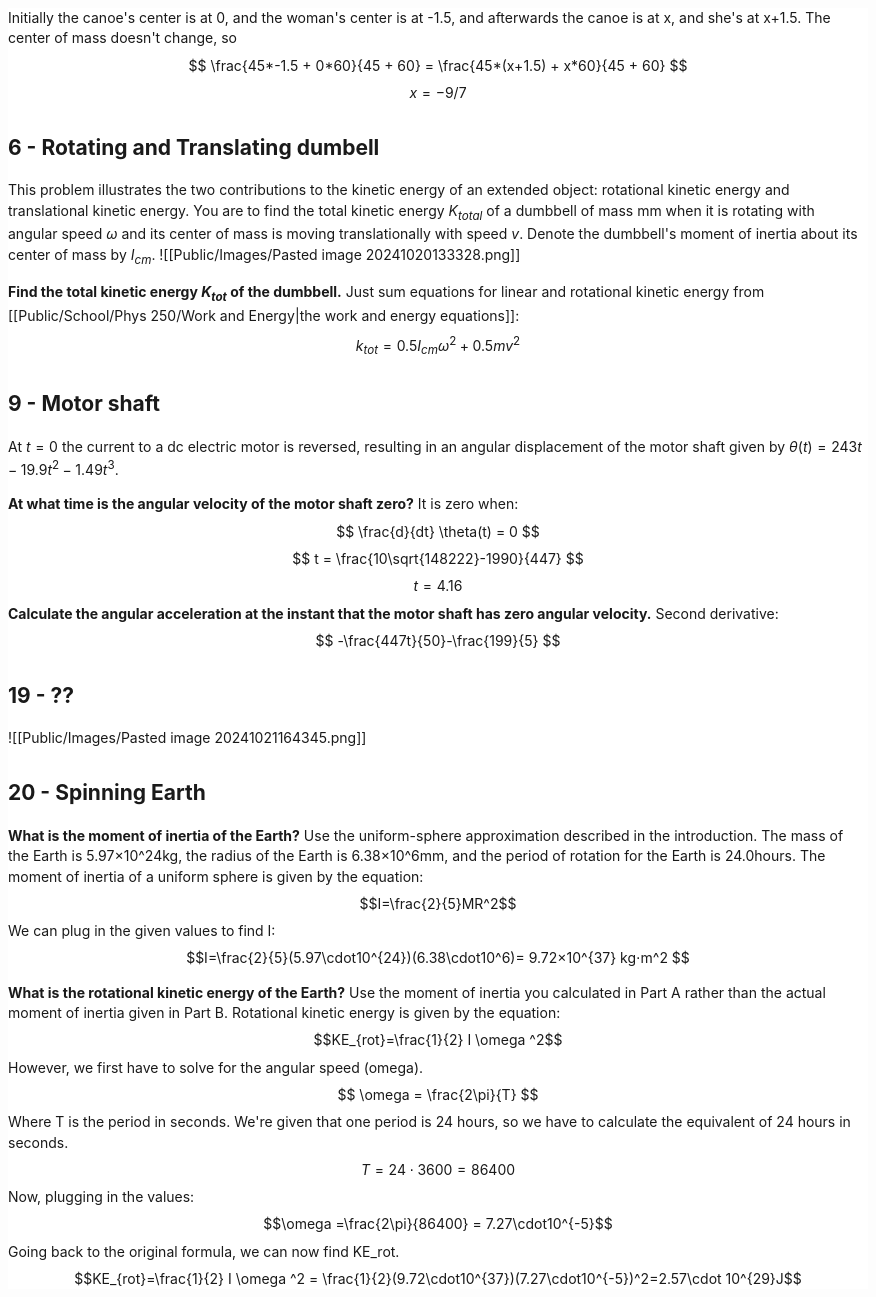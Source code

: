 Initially the canoe's center is at 0, and the woman's center is at -1.5, and afterwards the canoe is at x, and she's at x+1.5. The center of mass doesn't change, so
$$ \frac{45*-1.5 + 0*60}{45 + 60} = \frac{45*(x+1.5) + x*60}{45 + 60} $$
$$ x = -9/7 $$
## 6 - Rotating and Translating dumbell
This problem illustrates the two contributions to the kinetic energy of an extended object: rotational kinetic energy and translational kinetic energy. You are to find the total kinetic energy $K_{total}$ of a dumbbell of mass mm when it is rotating with angular speed $\omega$ and its center of mass is moving translationally with speed $v$. Denote the dumbbell's moment of inertia about its center of mass by $I_{cm}$.
![[Public/Images/Pasted image 20241020133328.png]]

**Find the total kinetic energy $K_{tot}$ of the dumbbell.**
Just sum equations for linear and rotational kinetic energy from [[Public/School/Phys 250/Work and Energy|the work and energy equations]]:
$$ k_{tot} = 0.5I_{cm}\omega^2 + 0.5mv^2 $$

## 9 - Motor shaft
At $t=0$ the current to a dc electric motor is reversed, resulting in an angular displacement of the motor shaft given by $θ(t)=243t-19.9t^2-1.49t^3$.

**At what time is the angular velocity of the motor shaft zero?**
It is zero when:
$$ \frac{d}{dt} \theta(t) = 0 $$
$$ t = \frac{10\sqrt{148222}-1990}{447} $$
$$ t = 4.16 $$
**Calculate the angular acceleration at the instant that the motor shaft has zero angular velocity.**
Second derivative:
$$ -\frac{447t}{50}-\frac{199}{5} $$

## 19 - ??
![[Public/Images/Pasted image 20241021164345.png]]
## 20 - Spinning Earth
 **What is the moment of inertia of the Earth?** 
 Use the uniform-sphere approximation described in the introduction. The mass of the Earth is 5.97×10^24kg, the radius of the Earth is 6.38×10^6mm, and the period of rotation for the Earth is 24.0hours. The moment of inertia of a uniform sphere is given by the equation: 
 $$I=\frac{2}{5}MR^2$$ We can plug in the given values to find I: 
 $$I=\frac{2}{5}(5.97\cdot10^{24})(6.38\cdot10^6)= 9.72×10^{37} kg⋅m^2 $$
 
**What is the rotational kinetic energy of the Earth?** 
Use the moment of inertia you calculated in Part A rather than the actual moment of inertia given in Part B. Rotational kinetic energy is given by the equation: $$KE_{rot}=\frac{1}{2} I \omega ^2$$
However, we first have to solve for the angular speed (omega). 
$$ \omega = \frac{2\pi}{T} $$ Where T is the period in seconds. We're given that one period is 24 hours, so we have to calculate the equivalent of 24 hours in seconds. 
$$T=24 \cdot 3600 =86400 $$ Now, plugging in the values: 
$$\omega =\frac{2\pi}{86400} = 7.27\cdot10^{-5}$$ Going back to the original formula, we can now find KE_rot. 
$$KE_{rot}=\frac{1}{2} I \omega ^2 = \frac{1}{2}(9.72\cdot10^{37})(7.27\cdot10^{-5})^2=2.57\cdot 10^{29}J$$